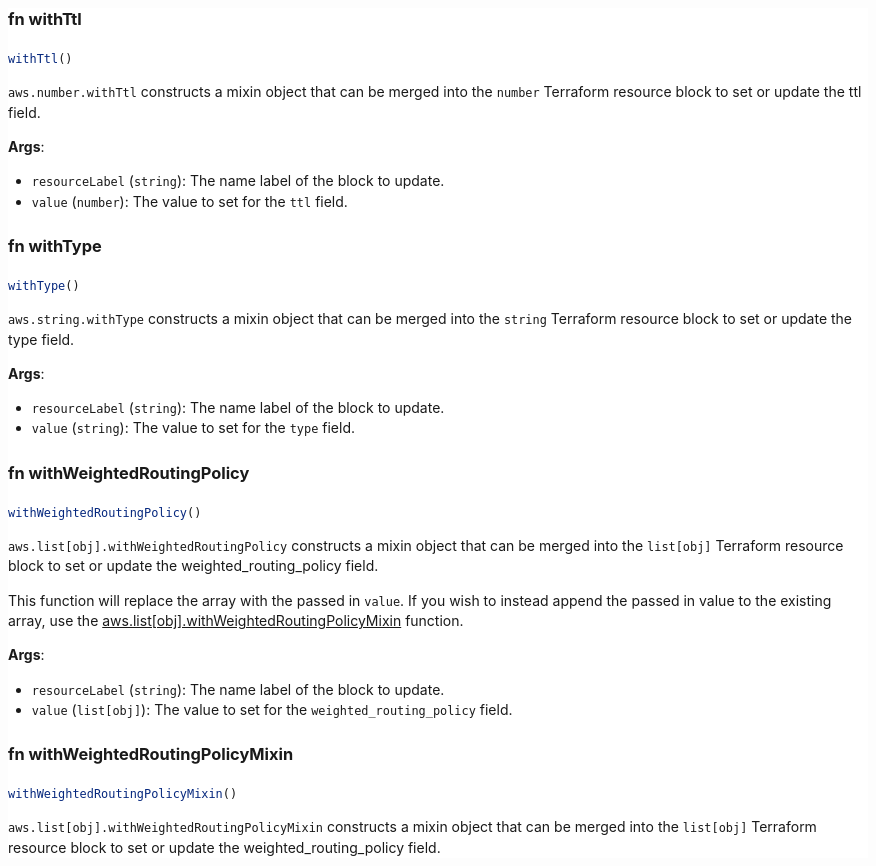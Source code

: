 
### fn withTtl

```ts
withTtl()
```

`aws.number.withTtl` constructs a mixin object that can be merged into the `number`
Terraform resource block to set or update the ttl field.



**Args**:
  - `resourceLabel` (`string`): The name label of the block to update.
  - `value` (`number`): The value to set for the `ttl` field.


### fn withType

```ts
withType()
```

`aws.string.withType` constructs a mixin object that can be merged into the `string`
Terraform resource block to set or update the type field.



**Args**:
  - `resourceLabel` (`string`): The name label of the block to update.
  - `value` (`string`): The value to set for the `type` field.


### fn withWeightedRoutingPolicy

```ts
withWeightedRoutingPolicy()
```

`aws.list[obj].withWeightedRoutingPolicy` constructs a mixin object that can be merged into the `list[obj]`
Terraform resource block to set or update the weighted_routing_policy field.

This function will replace the array with the passed in `value`. If you wish to instead append the
passed in value to the existing array, use the [aws.list[obj].withWeightedRoutingPolicyMixin](TODO) function.


**Args**:
  - `resourceLabel` (`string`): The name label of the block to update.
  - `value` (`list[obj]`): The value to set for the `weighted_routing_policy` field.


### fn withWeightedRoutingPolicyMixin

```ts
withWeightedRoutingPolicyMixin()
```

`aws.list[obj].withWeightedRoutingPolicyMixin` constructs a mixin object that can be merged into the `list[obj]`
Terraform resource block to set or update the weighted_routing_policy field.
